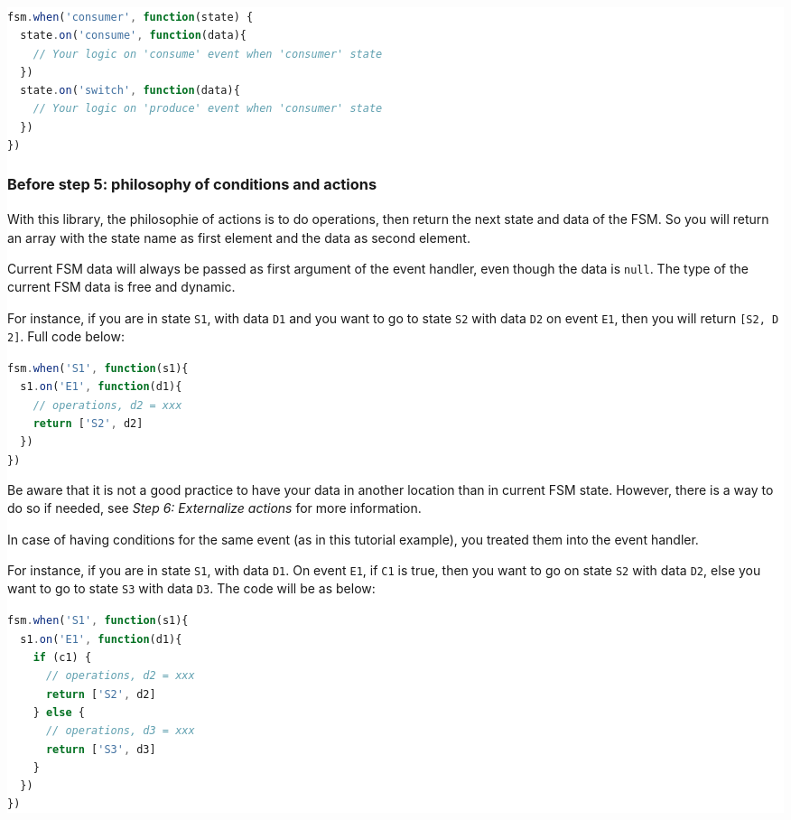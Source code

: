 ```js
fsm.when('consumer', function(state) {
  state.on('consume', function(data){
    // Your logic on 'consume' event when 'consumer' state
  })
  state.on('switch', function(data){
    // Your logic on 'produce' event when 'consumer' state
  })
})
```

### Before step 5: philosophy of conditions and actions
With this library, the philosophie of actions is to do operations, then return the next state and data of the FSM. So you will return an array with the state name as first element and the data as second element.

Current FSM data will always be passed as first argument of the event handler, even though the data is `null`. The type of the current FSM data is free and dynamic.

For instance, if you are in state `S1`, with data `D1` and you want to go to state `S2` with data `D2` on event `E1`, then you will return `[S2, D2]`. Full code below:

```js
fsm.when('S1', function(s1){
  s1.on('E1', function(d1){
    // operations, d2 = xxx
    return ['S2', d2]
  })
})
```

Be aware that it is not a good practice to have your data in another location than in current FSM state. However, there is a way to do so if needed, see _Step 6: Externalize actions_ for more information.

In case of having conditions for the same event (as in this tutorial example), you treated them into the event handler.

For instance, if you are in state `S1`, with data `D1`. On event `E1`, if `C1` is true, then you want to go on state `S2` with data `D2`, else you want to go to state `S3` with data `D3`. The code will be as below:

```js
fsm.when('S1', function(s1){
  s1.on('E1', function(d1){
    if (c1) {
      // operations, d2 = xxx
      return ['S2', d2]
    } else {
      // operations, d3 = xxx
      return ['S3', d3]
    }
  })
})
```


[akka-fsm]: http://doc.akka.io/docs/akka/2.4.1/scala/fsm.html
[erlang-fsm]: http://www.erlang.org/documentation/doc-4.8.2/doc/design_principles/fsm.html
[graphviz]: Graphviz
[wiki-fsm]: https://en.wikipedia.org/wiki/Finite-state_machine
[wiki-dfa]: https://en.wikipedia.org/wiki/Deterministic_finite_automaton
[uml-smd]: http://creately.com/blog/diagrams/uml-diagram-types-examples/#StateMachDiagram
[producer–consumer-problem]: https://en.wikipedia.org/wiki/Producer%E2%80%93consumer_problem